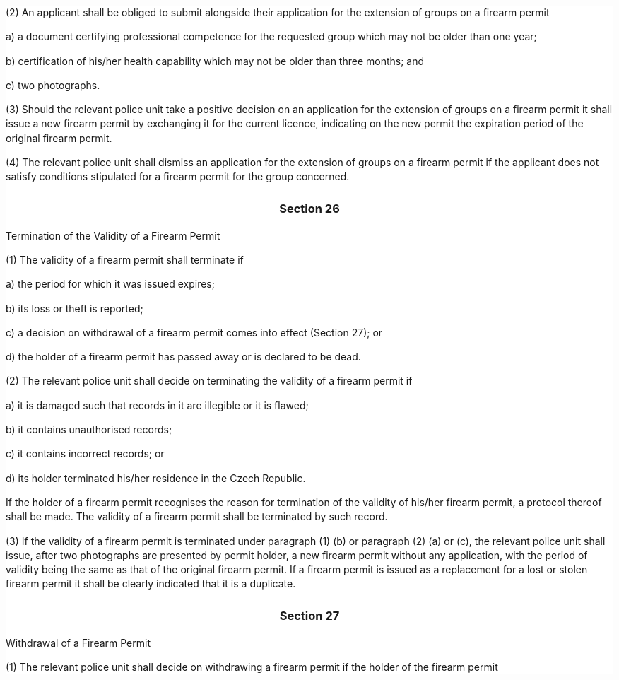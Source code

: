 (2) An applicant shall be obliged to submit alongside their application for the extension of groups on a firearm permit

a) a document certifying professional competence for the requested group which may not be older than one year;

b) certification of his/her health capability which may not be older than three months; and

c) two photographs.

(3) Should the relevant police unit take a positive decision on an application for the extension of groups on a firearm permit it shall issue a new firearm permit by exchanging it for the current licence, indicating on the new permit the expiration period of the original firearm permit.

(4) The relevant police unit shall dismiss an application for the extension of groups on a firearm permit if the applicant does not satisfy conditions stipulated for a firearm permit for the group concerned.

### <a name="section_26"></a><p align="center">Section 26</p>

Termination of the Validity of a Firearm Permit

(1) The validity of a firearm permit shall terminate if

a) the period for which it was issued expires;

b) its loss or theft is reported;

c) a decision on withdrawal of a firearm permit comes into effect (Section 27); or

d) the holder of a firearm permit has passed away or is declared to be dead.

(2) The relevant police unit shall decide on terminating the validity of a firearm permit if

a) it is damaged such that records in it are illegible or it is flawed;

b) it contains unauthorised records;

c) it contains incorrect records; or

d) its holder terminated his/her residence in the Czech Republic.

If the holder of a firearm permit recognises the reason for termination of the validity of his/her firearm permit, a protocol thereof shall be made. The validity of a firearm permit shall be terminated by such record.

(3) If the validity of a firearm permit is terminated under paragraph (1) (b) or paragraph (2) (a) or (c), the relevant police unit shall issue, after two photographs are presented by permit holder, a new firearm permit without any application, with the period of validity being the same as that of the original firearm permit. If a firearm permit is issued as a replacement for a lost or stolen firearm permit it shall be clearly indicated that it is a duplicate.

### <a name="section_27"></a><p align="center">Section 27</p>

Withdrawal of a Firearm Permit

(1) The relevant police unit shall decide on withdrawing a firearm permit if the holder of the firearm permit
